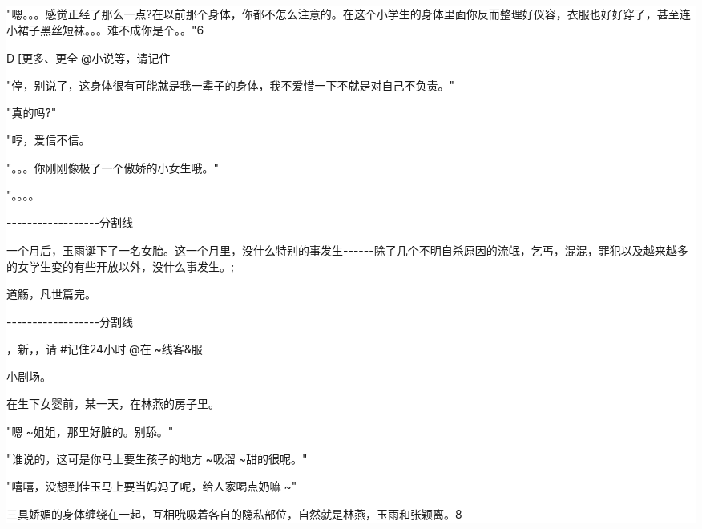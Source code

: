 

"嗯。。。感觉正经了那么一点?在以前那个身体，你都不怎么注意的。在这个小学生的身体里面你反而整理好仪容，衣服也好好穿了，甚至连小裙子黑丝短袜。。。难不成你是个。。"6

D [更多、更全 @小说等，请记住



"停，别说了，这身体很有可能就是我一辈子的身体，我不爱惜一下不就是对自己不负责。"



"真的吗?"



"哼，爱信不信。



"。。。你刚刚像极了一个傲娇的小女生哦。"



"。。。。



------------------分割线





一个月后，玉雨诞下了一名女胎。这一个月里，没什么特别的事发生------除了几个不明自杀原因的流氓，乞丐，混混，罪犯以及越来越多的女学生变的有些开放以外，没什么事发生。;



道觞，凡世篇完。







------------------分割线



，新，，请 #记住24小时 @在 ~线客&服





小剧场。



在生下女婴前，某一天，在林燕的房子里。



"嗯 ~姐姐，那里好脏的。别舔。"



"谁说的，这可是你马上要生孩子的地方 ~吸溜 ~甜的很呢。"



"嘻嘻，没想到佳玉马上要当妈妈了呢，给人家喝点奶嘛 ~"



三具娇媚的身体缠绕在一起，互相吮吸着各自的隐私部位，自然就是林燕，玉雨和张颖离。8
